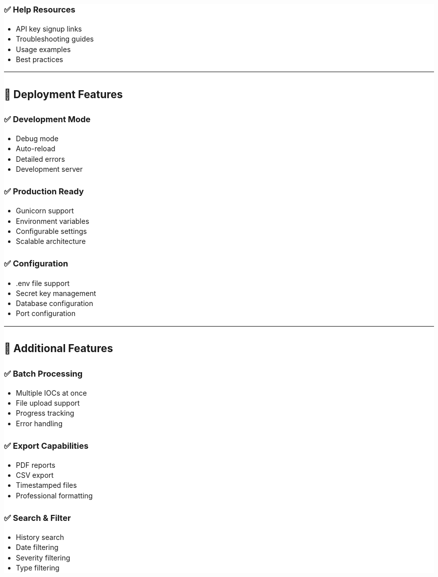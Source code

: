 ### ✅ Help Resources
- API key signup links
- Troubleshooting guides
- Usage examples
- Best practices

---

## 🚀 Deployment Features

### ✅ Development Mode
- Debug mode
- Auto-reload
- Detailed errors
- Development server

### ✅ Production Ready
- Gunicorn support
- Environment variables
- Configurable settings
- Scalable architecture

### ✅ Configuration
- .env file support
- Secret key management
- Database configuration
- Port configuration

---

## 🎯 Additional Features

### ✅ Batch Processing
- Multiple IOCs at once
- File upload support
- Progress tracking
- Error handling

### ✅ Export Capabilities
- PDF reports
- CSV export
- Timestamped files
- Professional formatting

### ✅ Search & Filter
- History search
- Date filtering
- Severity filtering
- Type filtering
